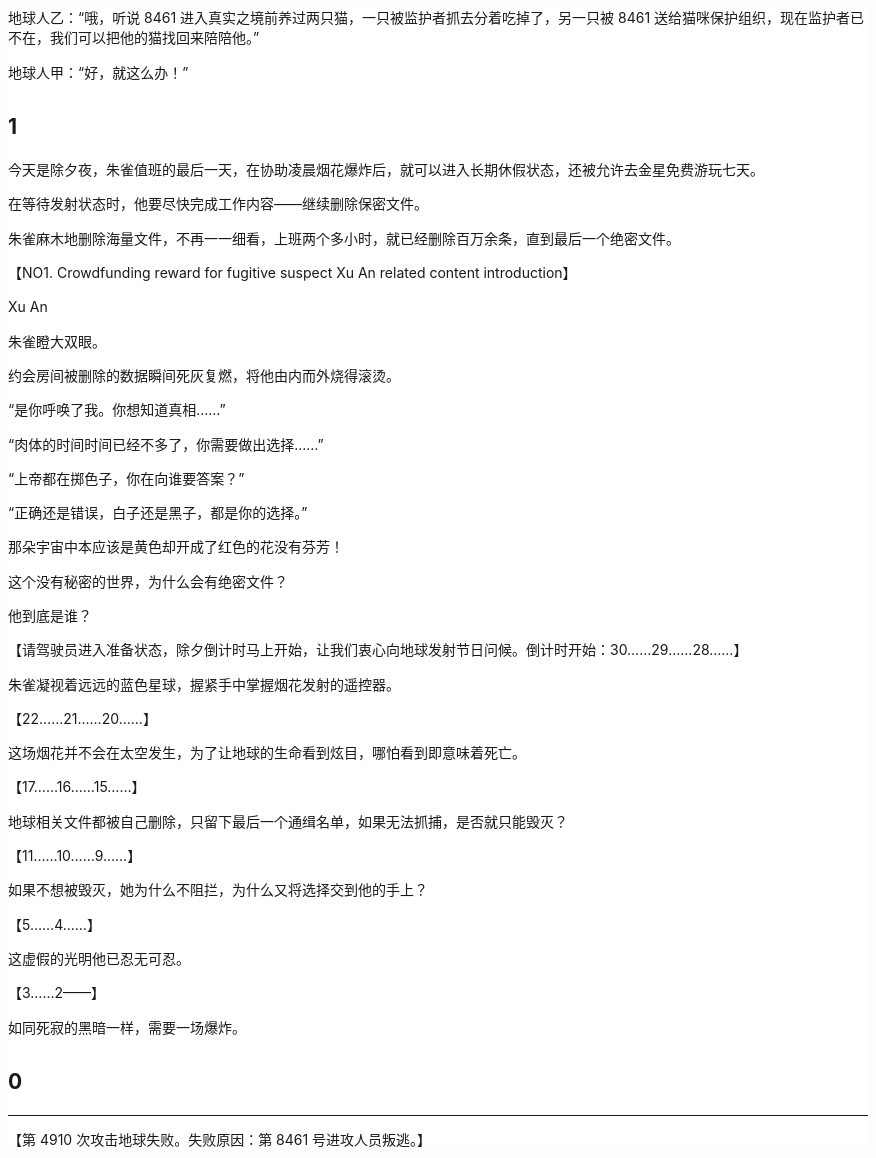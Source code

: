 地球人乙：“哦，听说 8461 进入真实之境前养过两只猫，一只被监护者抓去分着吃掉了，另一只被 8461 送给猫咪保护组织，现在监护者已不在，我们可以把他的猫找回来陪陪他。”

地球人甲：“好，就这么办！”

## 1

今天是除夕夜，朱雀值班的最后一天，在协助凌晨烟花爆炸后，就可以进入长期休假状态，还被允许去金星免费游玩七天。

在等待发射状态时，他要尽快完成工作内容——继续删除保密文件。

朱雀麻木地删除海量文件，不再一一细看，上班两个多小时，就已经删除百万余条，直到最后一个绝密文件。

【NO1. Crowdfunding reward for fugitive suspect Xu An related content introduction】

Xu An

朱雀瞪大双眼。

约会房间被删除的数据瞬间死灰复燃，将他由内而外烧得滚烫。

“是你呼唤了我。你想知道真相……”

“肉体的时间时间已经不多了，你需要做出选择……”

“上帝都在掷色子，你在向谁要答案？”

“正确还是错误，白子还是黑子，都是你的选择。”

那朵宇宙中本应该是黄色却开成了红色的花没有芬芳！

这个没有秘密的世界，为什么会有绝密文件？

他到底是谁？

【请驾驶员进入准备状态，除夕倒计时马上开始，让我们衷心向地球发射节日问候。倒计时开始：30……29……28……】

朱雀凝视着远远的蓝色星球，握紧手中掌握烟花发射的遥控器。

【22……21……20……】

这场烟花并不会在太空发生，为了让地球的生命看到炫目，哪怕看到即意味着死亡。

【17……16……15……】

地球相关文件都被自己删除，只留下最后一个通缉名单，如果无法抓捕，是否就只能毁灭？

【11……10……9……】

如果不想被毁灭，她为什么不阻拦，为什么又将选择交到他的手上？

【5……4……】

这虚假的光明他已忍无可忍。

【3……2——】

如同死寂的黑暗一样，需要一场爆炸。

## 0

---

【第 4910 次攻击地球失败。失败原因：第 8461 号进攻人员叛逃。】
